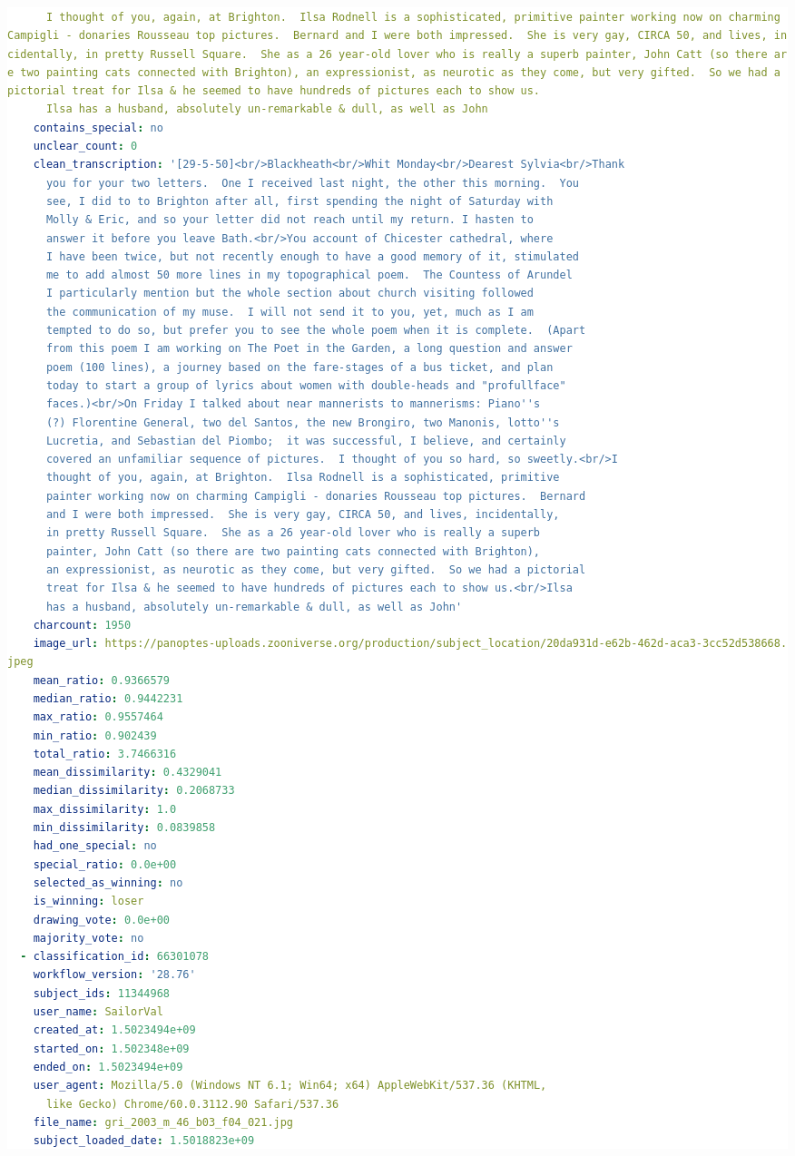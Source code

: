 ```yaml
      I thought of you, again, at Brighton.  Ilsa Rodnell is a sophisticated, primitive painter working now on charming Campigli - donaries Rousseau top pictures.  Bernard and I were both impressed.  She is very gay, CIRCA 50, and lives, incidentally, in pretty Russell Square.  She as a 26 year-old lover who is really a superb painter, John Catt (so there are two painting cats connected with Brighton), an expressionist, as neurotic as they come, but very gifted.  So we had a pictorial treat for Ilsa & he seemed to have hundreds of pictures each to show us.
      Ilsa has a husband, absolutely un-remarkable & dull, as well as John
    contains_special: no
    unclear_count: 0
    clean_transcription: '[29-5-50]<br/>Blackheath<br/>Whit Monday<br/>Dearest Sylvia<br/>Thank
      you for your two letters.  One I received last night, the other this morning.  You
      see, I did to to Brighton after all, first spending the night of Saturday with
      Molly & Eric, and so your letter did not reach until my return. I hasten to
      answer it before you leave Bath.<br/>You account of Chicester cathedral, where
      I have been twice, but not recently enough to have a good memory of it, stimulated
      me to add almost 50 more lines in my topographical poem.  The Countess of Arundel
      I particularly mention but the whole section about church visiting followed
      the communication of my muse.  I will not send it to you, yet, much as I am
      tempted to do so, but prefer you to see the whole poem when it is complete.  (Apart
      from this poem I am working on The Poet in the Garden, a long question and answer
      poem (100 lines), a journey based on the fare-stages of a bus ticket, and plan
      today to start a group of lyrics about women with double-heads and "profullface"
      faces.)<br/>On Friday I talked about near mannerists to mannerisms: Piano''s
      (?) Florentine General, two del Santos, the new Brongiro, two Manonis, lotto''s
      Lucretia, and Sebastian del Piombo;  it was successful, I believe, and certainly
      covered an unfamiliar sequence of pictures.  I thought of you so hard, so sweetly.<br/>I
      thought of you, again, at Brighton.  Ilsa Rodnell is a sophisticated, primitive
      painter working now on charming Campigli - donaries Rousseau top pictures.  Bernard
      and I were both impressed.  She is very gay, CIRCA 50, and lives, incidentally,
      in pretty Russell Square.  She as a 26 year-old lover who is really a superb
      painter, John Catt (so there are two painting cats connected with Brighton),
      an expressionist, as neurotic as they come, but very gifted.  So we had a pictorial
      treat for Ilsa & he seemed to have hundreds of pictures each to show us.<br/>Ilsa
      has a husband, absolutely un-remarkable & dull, as well as John'
    charcount: 1950
    image_url: https://panoptes-uploads.zooniverse.org/production/subject_location/20da931d-e62b-462d-aca3-3cc52d538668.jpeg
    mean_ratio: 0.9366579
    median_ratio: 0.9442231
    max_ratio: 0.9557464
    min_ratio: 0.902439
    total_ratio: 3.7466316
    mean_dissimilarity: 0.4329041
    median_dissimilarity: 0.2068733
    max_dissimilarity: 1.0
    min_dissimilarity: 0.0839858
    had_one_special: no
    special_ratio: 0.0e+00
    selected_as_winning: no
    is_winning: loser
    drawing_vote: 0.0e+00
    majority_vote: no
  - classification_id: 66301078
    workflow_version: '28.76'
    subject_ids: 11344968
    user_name: SailorVal
    created_at: 1.5023494e+09
    started_on: 1.502348e+09
    ended_on: 1.5023494e+09
    user_agent: Mozilla/5.0 (Windows NT 6.1; Win64; x64) AppleWebKit/537.36 (KHTML,
      like Gecko) Chrome/60.0.3112.90 Safari/537.36
    file_name: gri_2003_m_46_b03_f04_021.jpg
    subject_loaded_date: 1.5018823e+09
```